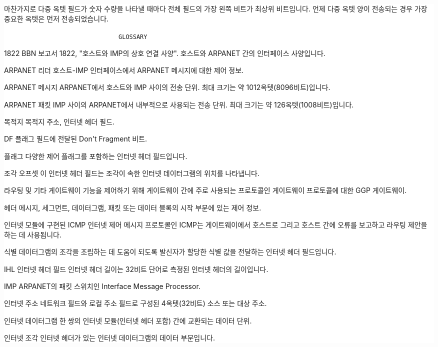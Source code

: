 마찬가지로 다중 옥텟 필드가 숫자 수량을 나타낼 때마다
전체 필드의 가장 왼쪽 비트가 최상위 비트입니다. 언제
다중 옥텟 양이 전송되는 경우 가장 중요한 옥텟은
먼저 전송되었습니다.

```text
                                GLOSSARY
```

1822 BBN 보고서 1822, "호스트와 IMP의 상호 연결 사양". 호스트와 ARPANET 간의 인터페이스 사양입니다.

ARPANET 리더 호스트-IMP 인터페이스에서 ARPANET 메시지에 대한 제어 정보.

ARPANET 메시지 ARPANET에서 호스트와 IMP 사이의 전송 단위. 최대 크기는 약 1012옥텟\(8096비트\)입니다.

ARPANET 패킷 IMP 사이의 ARPANET에서 내부적으로 사용되는 전송 단위. 최대 크기는 약 126옥텟\(1008비트\)입니다.

목적지 목적지 주소, 인터넷 헤더 필드.

DF 플래그 필드에 전달된 Don't Fragment 비트.

플래그 다양한 제어 플래그를 포함하는 인터넷 헤더 필드입니다.

조각 오프셋 이 인터넷 헤더 필드는 조각이 속한 인터넷 데이터그램의 위치를 ​​나타냅니다.

라우팅 및 기타 게이트웨이 기능을 제어하기 위해 게이트웨이 간에 주로 사용되는 프로토콜인 게이트웨이 프로토콜에 대한 GGP 게이트웨이.

헤더 메시지, 세그먼트, 데이터그램, 패킷 또는 데이터 블록의 시작 부분에 있는 제어 정보.

인터넷 모듈에 구현된 ICMP 인터넷 제어 메시지 프로토콜인 ICMP는 게이트웨이에서 호스트로 그리고 호스트 간에 오류를 보고하고 라우팅 제안을 하는 데 사용됩니다.

식별 데이터그램의 조각을 조립하는 데 도움이 되도록 발신자가 할당한 식별 값을 전달하는 인터넷 헤더 필드입니다.

IHL 인터넷 헤더 필드 인터넷 헤더 길이는 32비트 단어로 측정된 인터넷 헤더의 길이입니다.

IMP ARPANET의 패킷 스위치인 Interface Message Processor.

인터넷 주소 네트워크 필드와 로컬 주소 필드로 구성된 4옥텟\(32비트\) 소스 또는 대상 주소.

인터넷 데이터그램 한 쌍의 인터넷 모듈\(인터넷 헤더 포함\) 간에 교환되는 데이터 단위.

인터넷 조각 인터넷 헤더가 있는 인터넷 데이터그램의 데이터 부분입니다.

